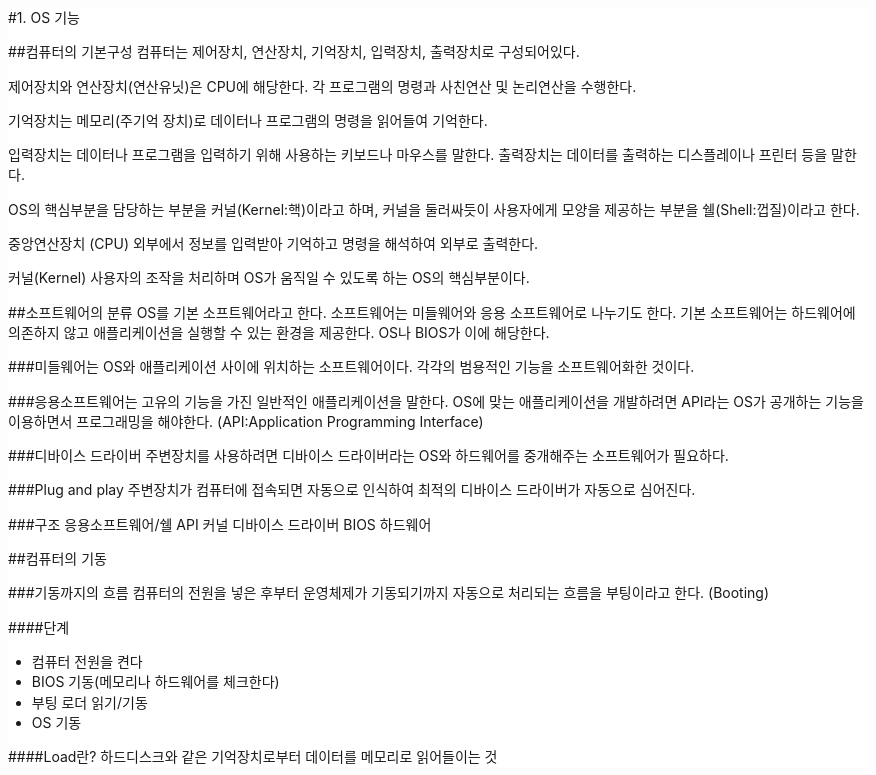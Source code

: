 #1. OS 기능

##컴퓨터의 기본구성
컴퓨터는 제어장치, 연산장치, 기억장치, 입력장치, 출력장치로 구성되어있다. 

제어장치와 연산장치(연산유닛)은 CPU에 해당한다. 
각 프로그램의 명령과 사친연산 및 논리연산을 수행한다. 

기억장치는 메모리(주기억 장치)로 데이터나 프로그램의 명령을 읽어들여 기억한다. 

입력장치는 데이터나 프로그램을 입력하기 위해 사용하는 키보드나 마우스를 말한다. 출력장치는 데이터를 출력하는 디스플레이나 프린터 등을 말한다. 

OS의 핵심부분을 담당하는 부분을 커널(Kernel:핵)이라고 하며, 커널을 둘러싸듯이 사용자에게 모양을 제공하는 부분을 쉘(Shell:껍질)이라고 한다. 

중앙연산장치 (CPU)
외부에서 정보를 입력받아 기억하고 명령을 해석하여 외부로 출력한다. 

커널(Kernel)
사용자의 조작을 처리하며 OS가 움직일 수 있도록 하는 OS의 핵심부분이다. 

##소프트웨어의 분류
OS를 기본 소프트웨어라고 한다. 
소프트웨어는 미들웨어와 응용 소프트웨어로 나누기도 한다. 
기본 소프트웨어는 하드웨어에 의존하지 않고 애플리케이션을 실행할 수 있는 환경을 제공한다. OS나 BIOS가 이에 해당한다. 

###미들웨어는 OS와 애플리케이션 사이에 위치하는 소프트웨어이다. 
각각의 범용적인 기능을 소프트웨어화한 것이다. 

###응용소프트웨어는 고유의 기능을 가진 일반적인 애플리케이션을 말한다. 
OS에 맞는 애플리케이션을 개발하려면 API라는 OS가 공개하는 기능을 이용하면서 프로그래밍을 해야한다. (API:Application Programming Interface)

###디바이스 드라이버
주변장치를 사용하려면 디바이스 드라이버라는 OS와 하드웨어를 중개해주는 소프트웨어가 필요하다. 

###Plug and play
주변장치가 컴퓨터에 접속되면 자동으로 인식하여 최적의 디바이스 드라이버가 자동으로 심어진다. 

###구조 
응용소프트웨어/쉘
API
커널
디바이스 드라이버
BIOS
하드웨어

##컴퓨터의 기동 

###기동까지의 흐름 
컴퓨터의 전원을 넣은 후부터 운영체제가 기동되기까지 자동으로 처리되는 흐름을
부팅이라고 한다. (Booting)

####단계
* 컴퓨터 전원을 켠다
* BIOS 기동(메모리나 하드웨어를 체크한다)
* 부팅 로더 읽기/기동
* OS 기동

####Load란?
하드디스크와 같은 기억장치로부터 데이터를 메모리로 읽어들이는 것
